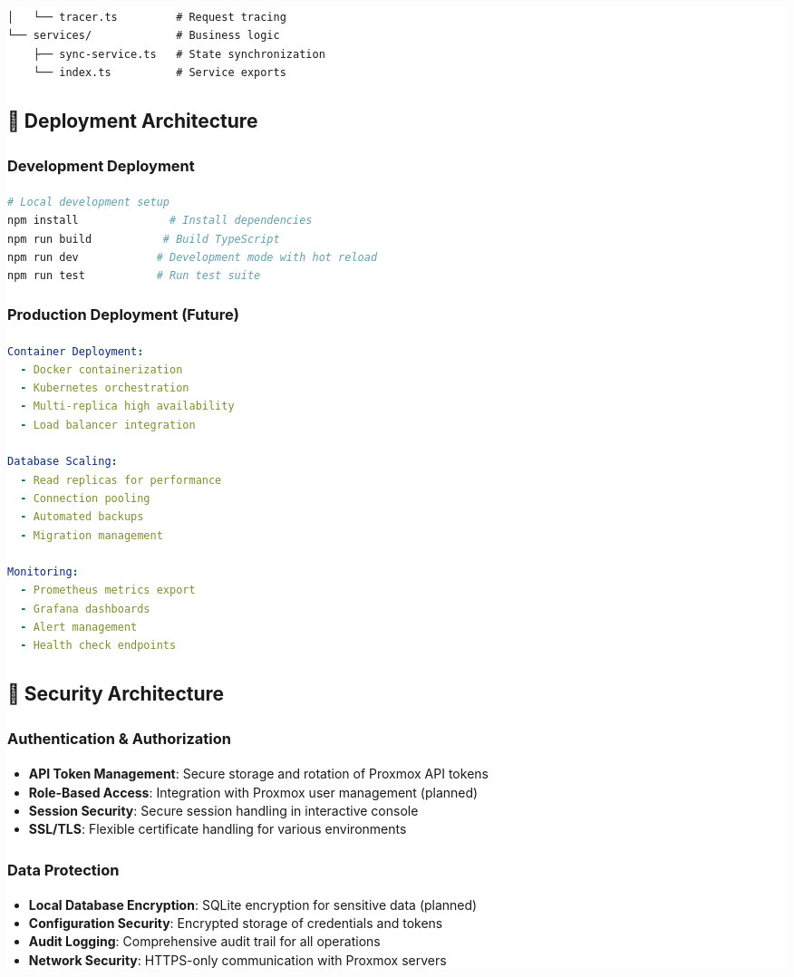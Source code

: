 ```
│   └── tracer.ts         # Request tracing
└── services/             # Business logic
    ├── sync-service.ts   # State synchronization
    └── index.ts          # Service exports
```

## 🚀 Deployment Architecture

### Development Deployment
```bash
# Local development setup
npm install              # Install dependencies
npm run build           # Build TypeScript
npm run dev            # Development mode with hot reload
npm run test           # Run test suite
```

### Production Deployment (Future)
```yaml
Container Deployment:
  - Docker containerization
  - Kubernetes orchestration
  - Multi-replica high availability
  - Load balancer integration

Database Scaling:
  - Read replicas for performance
  - Connection pooling
  - Automated backups
  - Migration management

Monitoring:
  - Prometheus metrics export
  - Grafana dashboards
  - Alert management
  - Health check endpoints
```

## 🔐 Security Architecture

### Authentication & Authorization
- **API Token Management**: Secure storage and rotation of Proxmox API tokens
- **Role-Based Access**: Integration with Proxmox user management (planned)
- **Session Security**: Secure session handling in interactive console
- **SSL/TLS**: Flexible certificate handling for various environments

### Data Protection
- **Local Database Encryption**: SQLite encryption for sensitive data (planned)
- **Configuration Security**: Encrypted storage of credentials and tokens
- **Audit Logging**: Comprehensive audit trail for all operations
- **Network Security**: HTTPS-only communication with Proxmox servers
